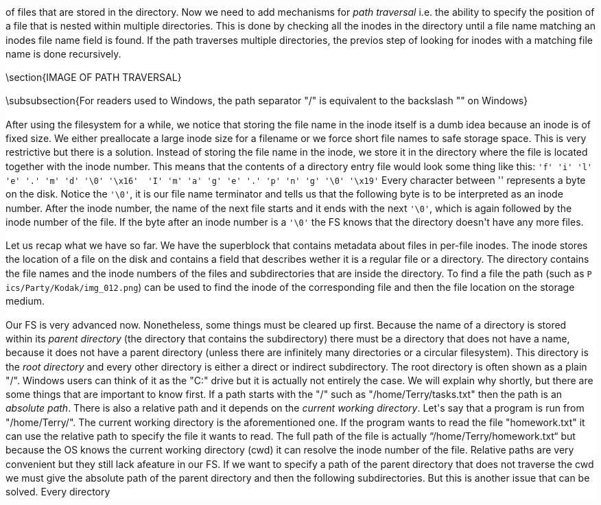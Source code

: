 of files that are stored in the directory. Now we need to add mechanisms for *path traversal* i.e. the
ability to specify the position of a file that is nested within multiple directories. This is done by
checking all the inodes in the directory until a file name matching an inodes file name field is
found. If the path traverses multiple directories, the previos step of looking for inodes with a
matching file name is done recursively.

\section{IMAGE OF PATH TRAVERSAL}

\subsubsection{For readers used to Windows, the path separator "/" is equivalent to the backslash "\" on Windows}


After using the filesystem for a while, we notice that storing the file name in the inode itself is a
dumb idea because an inode is of fixed size. We either preallocate a large inode size for a filename
or we force short file names to safe storage space. This is very restrictive but there is a solution.
Instead of storing the file name in the inode, we store it in the directory where the file is located
together with the inode number. This means that the contents of a directory entry file would look some
thing like this:
`'f' 'i' 'l' 'e' '.' 'm' 'd' '\0' '\x16'  'I' 'm' 'a' 'g' 'e' '.' 'p' 'n' 'g' '\0' '\x19'`
Every character between '' represents a byte on the disk. Notice the `'\0'`, it is our file name
terminator and tells us that the following byte is to be interpreted as an inode number. After the
inode number, the name of the next file starts and it ends with the next `'\0'`, which is again
followed by the inode number of the file. If the byte after an inode number is a `'\0'` the FS knows
that the directory doesn't have any more files.

Let us recap what we have so far.
We have the superblock that contains metadata about files in per-file inodes. The inode stores the
location of a file on the disk and contains a field that describes wether it is a regular file or a
directory. The directory contains the file names and the inode numbers of the files and subdirectories
that are inside the directory. To find a file the path (such as `Pics/Party/Kodak/img_012.png`) can
be used to find the inode of the corresponding file and then the file location on the storage medium.

Our FS is very advanced now. Nonetheless, some things must be cleared up first. Because the name of
a directory is stored within its *parent directory* (the directory that contains the subdirectory)
there must be a directory that does not have a name, because it does not have a parent directory
(unless there are infinitely many directories or a circular filesystem). This directory is the *root
directory* and every other directory is either a direct or indirect subdirectory. The root directory
is often shown as a plain "/". Windows users can think of it as the "C:\" drive but it is actually not
entirely the case. We will explain why shortly, but there are some things that are important to know
first. If a path starts with the "/" such as "/home/Terry/tasks.txt" then the path is an *absolute
path*. There is also a relative path and it depends on the *current working directory*. Let's say that
a program is run from "/home/Terry/". The current working directory is the aforementioned one. If the 
program wants to read the file "homework.txt" it can use the relative path to specify the file it
wants to read. The full path of the file is actually “/home/Terry/homework.txt“ but because the OS
knows the current working directory (cwd) it can resolve the inode number of the file. Relative paths
are very convenient but they still lack afeature in our FS. If we want to specify a path of the parent
directory that does not traverse the cwd we must give the absolute path of the parent directory and
then the following subdirectories. But this is another issue that can be solved. Every directory